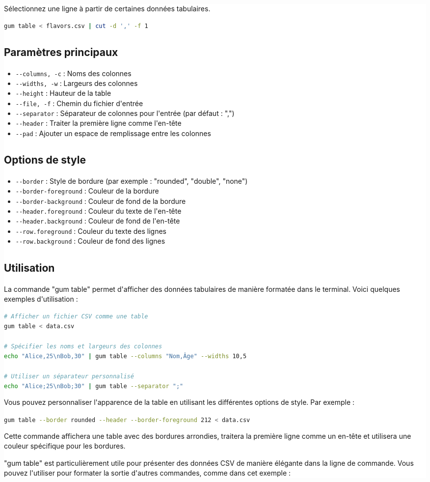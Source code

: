 Sélectionnez une ligne à partir de certaines données tabulaires.

```bash
gum table < flavors.csv | cut -d ',' -f 1
```


## Paramètres principaux

- `--columns, -c` : Noms des colonnes
- `--widths, -w` : Largeurs des colonnes
- `--height` : Hauteur de la table
- `--file, -f` : Chemin du fichier d'entrée
- `--separator` : Séparateur de colonnes pour l'entrée (par défaut : ",")
- `--header` : Traiter la première ligne comme l'en-tête
- `--pad` : Ajouter un espace de remplissage entre les colonnes

## Options de style

- `--border` : Style de bordure (par exemple : "rounded", "double", "none")
- `--border-foreground` : Couleur de la bordure
- `--border-background` : Couleur de fond de la bordure
- `--header.foreground` : Couleur du texte de l'en-tête
- `--header.background` : Couleur de fond de l'en-tête
- `--row.foreground` : Couleur du texte des lignes
- `--row.background` : Couleur de fond des lignes

## Utilisation

La commande "gum table" permet d'afficher des données tabulaires de manière formatée dans le terminal. Voici quelques exemples d'utilisation :

```bash
# Afficher un fichier CSV comme une table
gum table < data.csv

# Spécifier les noms et largeurs des colonnes
echo "Alice,25\nBob,30" | gum table --columns "Nom,Âge" --widths 10,5

# Utiliser un séparateur personnalisé
echo "Alice;25\nBob;30" | gum table --separator ";"
```

Vous pouvez personnaliser l'apparence de la table en utilisant les différentes options de style. Par exemple :

```bash
gum table --border rounded --header --border-foreground 212 < data.csv
```

Cette commande affichera une table avec des bordures arrondies, traitera la première ligne comme un en-tête et utilisera une couleur spécifique pour les bordures.

"gum table" est particulièrement utile pour présenter des données CSV de manière élégante dans la ligne de commande. Vous pouvez l'utiliser pour formater la sortie d'autres commandes, comme dans cet exemple :
